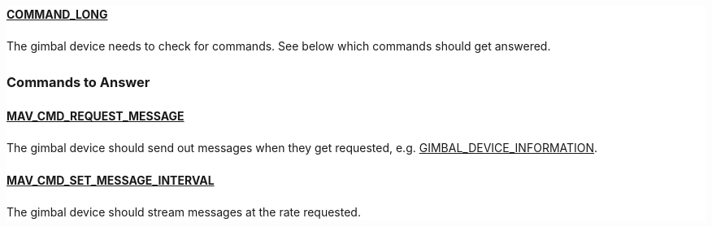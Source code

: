 #### [COMMAND_LONG](../messages/common.md#COMMAND_LONG)

The gimbal device needs to check for commands. See below which commands should get answered.

### Commands to Answer

#### [MAV_CMD_REQUEST_MESSAGE](../messages/common.md#MAV_CMD_REQUEST_MESSAGE)

The gimbal device should send out messages when they get requested, e.g. [GIMBAL_DEVICE_INFORMATION](#GIMBAL_DEVICE_INFORMATION).

#### [MAV_CMD_SET_MESSAGE_INTERVAL](../messages/common.md#MAV_CMD_SET_MESSAGE_INTERVAL)

The gimbal device should stream messages at the rate requested.
